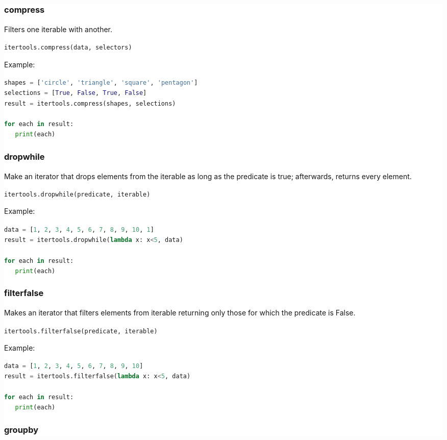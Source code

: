 ### compress

Filters one iterable with another.

```python
itertools.compress(data, selectors)
```

Example:

```python
shapes = ['circle', 'triangle', 'square', 'pentagon']
selections = [True, False, True, False]
result = itertools.compress(shapes, selections)

for each in result:
   print(each)
```

### dropwhile

Make an iterator that drops elements from the iterable as long as the predicate is true; afterwards, returns every element.

```python
itertools.dropwhile(predicate, iterable)
```

Example:

```python
data = [1, 2, 3, 4, 5, 6, 7, 8, 9, 10, 1]
result = itertools.dropwhile(lambda x: x<5, data)

for each in result:
   print(each)
```

### filterfalse

Makes an iterator that filters elements from iterable returning only those for which the predicate is False.

```python
itertools.filterfalse(predicate, iterable)
```

Example:

```python
data = [1, 2, 3, 4, 5, 6, 7, 8, 9, 10]
result = itertools.filterfalse(lambda x: x<5, data)

for each in result:
   print(each)
```

### groupby
